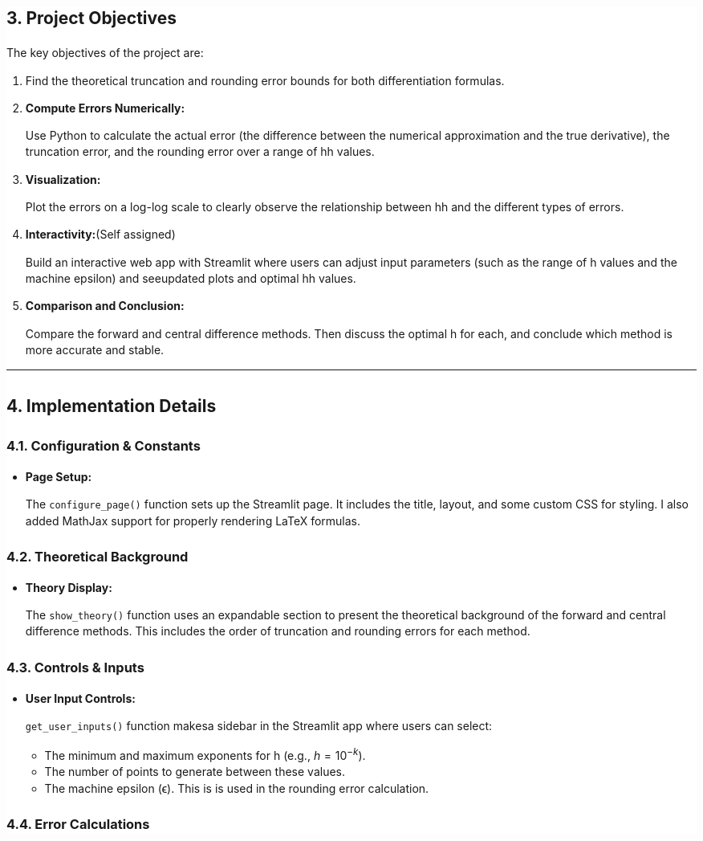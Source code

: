 ## 3. Project Objectives

The key objectives of the project are:

1. Find the theoretical truncation and rounding error bounds for both differentiation formulas.

2. **Compute Errors Numerically:**
   
   Use Python to calculate the actual error (the difference between the numerical approximation and the true derivative), the truncation error, and the rounding error over a range of hh values.

3. **Visualization:**
   
   Plot the errors on a log-log scale to clearly observe the relationship between hh and the different types of errors.

4. **Interactivity:**(Self assigned)
   
   Build an interactive web app with Streamlit where users can adjust input parameters (such as the range of h values and the machine epsilon) and seeupdated plots and optimal hh values.

5. **Comparison and Conclusion:**
   
   Compare the forward and central difference methods. Then discuss the optimal h for each, and conclude which method is more accurate and stable.

---

## 4. Implementation Details

### 4.1. Configuration & Constants

* **Page Setup:**
  
  The `configure_page()` function sets up the Streamlit page. It includes the title, layout, and some custom CSS for styling. I also added MathJax support for properly rendering LaTeX formulas.

### 4.2. Theoretical Background

* **Theory Display:**
  
  The `show_theory()` function uses an expandable section to present the theoretical background of the forward and central difference methods. This includes the order of truncation and rounding errors for each method.

### 4.3. Controls & Inputs

* **User Input Controls:**
  
  `get_user_inputs()` function makesa sidebar in the Streamlit app where users can select:
  
  * The minimum and maximum exponents for h (e.g., $h = 10^{-k})$.
  * The number of points to generate between these values.
  * The machine epsilon (ϵ). This is is used in the rounding error calculation.

### 4.4. Error Calculations

